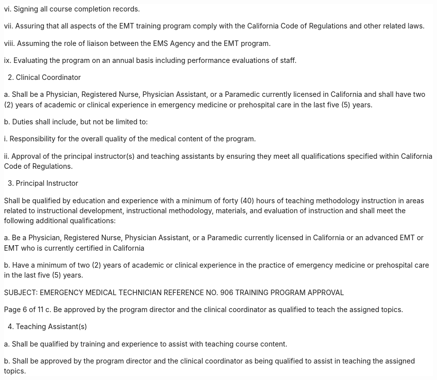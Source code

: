 vi. Signing all course completion records. 
 
vii. Assuring that all aspects of the EMT training program 
comply with the California Code of Regulations and other 
related laws. 
 
viii. Assuming the role of liaison between the EMS Agency and 
the EMT program. 
 
ix. Evaluating the program on an annual basis including 
performance evaluations of staff. 
 
2. Clinical Coordinator 
 
a. Shall be a Physician, Registered Nurse, Physician Assistant, or a 
Paramedic currently licensed in California and shall have two (2) 
years of academic or clinical experience in emergency medicine 
or prehospital care in the last five (5) years. 
 
b. Duties shall include, but not be limited to: 
 
i. Responsibility for the overall quality of the medical content 
of the program.  
 
ii. Approval of the principal instructor(s) and teaching 
assistants by ensuring they meet all qualifications specified 
within California Code of Regulations.  
 
3. Principal Instructor 
 
Shall be qualified by education and experience with a minimum of forty 
(40) hours of teaching methodology instruction in areas related to 
instructional development, instructional methodology, materials, and 
evaluation of instruction and shall meet the following additional 
qualifications: 
 
a. Be a Physician, Registered Nurse, Physician Assistant, or a 
Paramedic currently licensed in California or an advanced EMT or 
EMT who is currently certified in California 
 
b. Have a minimum of two (2) years of academic or clinical 
experience in the practice of emergency medicine or prehospital 
care in the last five (5) years. 
 

SUBJECT: EMERGENCY MEDICAL TECHNICIAN REFERENCE NO. 906 
 TRAINING PROGRAM APPROVAL 
 
 Page 6 of 11 
c. Be approved by the program director and the clinical coordinator 
as qualified to teach the assigned topics. 
 
4. Teaching Assistant(s) 
 
a. Shall be qualified by training and experience to assist with 
teaching course content. 
 
b. Shall be approved by the program director and the clinical 
coordinator as being qualified to assist in teaching the assigned 
topics. 
 